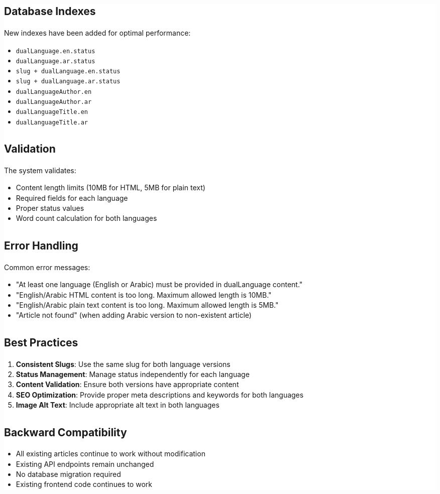 ## Database Indexes

New indexes have been added for optimal performance:
- `dualLanguage.en.status`
- `dualLanguage.ar.status`
- `slug + dualLanguage.en.status`
- `slug + dualLanguage.ar.status`
- `dualLanguageAuthor.en`
- `dualLanguageAuthor.ar`
- `dualLanguageTitle.en`
- `dualLanguageTitle.ar`

## Validation

The system validates:
- Content length limits (10MB for HTML, 5MB for plain text)
- Required fields for each language
- Proper status values
- Word count calculation for both languages

## Error Handling

Common error messages:
- "At least one language (English or Arabic) must be provided in dualLanguage content."
- "English/Arabic HTML content is too long. Maximum allowed length is 10MB."
- "English/Arabic plain text content is too long. Maximum allowed length is 5MB."
- "Article not found" (when adding Arabic version to non-existent article)

## Best Practices

1. **Consistent Slugs**: Use the same slug for both language versions
2. **Status Management**: Manage status independently for each language
3. **Content Validation**: Ensure both versions have appropriate content
4. **SEO Optimization**: Provide proper meta descriptions and keywords for both languages
5. **Image Alt Text**: Include appropriate alt text in both languages

## Backward Compatibility

- All existing articles continue to work without modification
- Existing API endpoints remain unchanged
- No database migration required
- Existing frontend code continues to work
